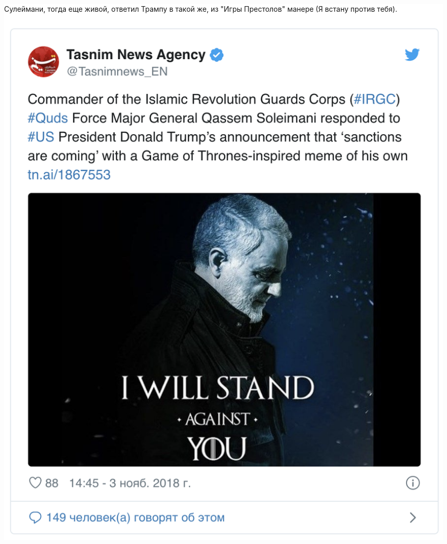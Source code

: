 Сулеймани, тогда еще живой, ответил Трампу в такой же, из "Игры Престолов" манере (Я встану против тебя). 

 <a href="/assets/images/novichku/iran/iran_21.png" class="image-popup">
<img src="/assets/images/novichku/iran/iran_21.png" alt="iran">
</a>
